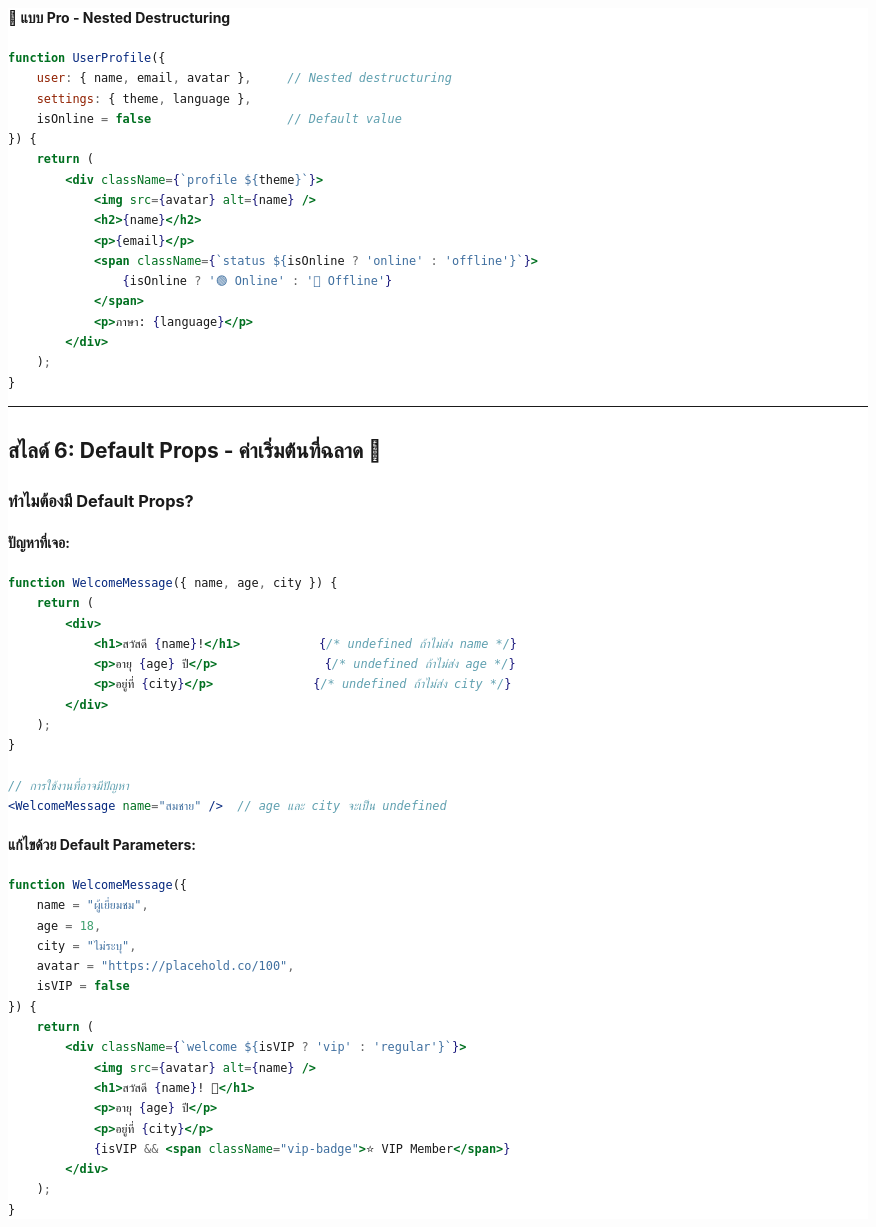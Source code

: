 #### 🚀 **แบบ Pro - Nested Destructuring**
```jsx
function UserProfile({ 
    user: { name, email, avatar },     // Nested destructuring
    settings: { theme, language },
    isOnline = false                   // Default value
}) {
    return (
        <div className={`profile ${theme}`}>
            <img src={avatar} alt={name} />
            <h2>{name}</h2>
            <p>{email}</p>
            <span className={`status ${isOnline ? 'online' : 'offline'}`}>
                {isOnline ? '🟢 Online' : '🔴 Offline'}
            </span>
            <p>ภาษา: {language}</p>
        </div>
    );
}
```

---

## สไลด์ 6: Default Props - ค่าเริ่มต้นที่ฉลาด 🎯

### ทำไมต้องมี Default Props?

#### **ปัญหาที่เจอ:**
```jsx
function WelcomeMessage({ name, age, city }) {
    return (
        <div>
            <h1>สวัสดี {name}!</h1>           {/* undefined ถ้าไม่ส่ง name */}
            <p>อายุ {age} ปี</p>               {/* undefined ถ้าไม่ส่ง age */}
            <p>อยู่ที่ {city}</p>              {/* undefined ถ้าไม่ส่ง city */}
        </div>
    );
}

// การใช้งานที่อาจมีปัญหา
<WelcomeMessage name="สมชาย" />  // age และ city จะเป็น undefined
```

#### **แก้ไขด้วย Default Parameters:**
```jsx
function WelcomeMessage({ 
    name = "ผู้เยี่ยมชม", 
    age = 18, 
    city = "ไม่ระบุ",
    avatar = "https://placehold.co/100",
    isVIP = false 
}) {
    return (
        <div className={`welcome ${isVIP ? 'vip' : 'regular'}`}>
            <img src={avatar} alt={name} />
            <h1>สวัสดี {name}! 👋</h1>
            <p>อายุ {age} ปี</p>
            <p>อยู่ที่ {city}</p>
            {isVIP && <span className="vip-badge">⭐ VIP Member</span>}
        </div>
    );
}
```
